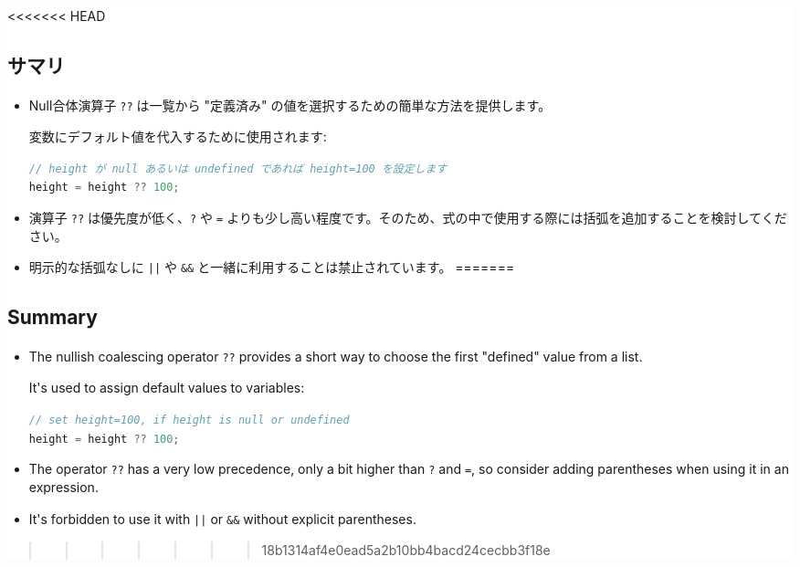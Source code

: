 <<<<<<< HEAD
## サマリ

- Null合体演算子 `??` は一覧から "定義済み" の値を選択するための簡単な方法を提供します。

    変数にデフォルト値を代入するために使用されます:

    ```js
    // height が null あるいは undefined であれば height=100 を設定します
    height = height ?? 100;
    ```

- 演算子 `??` は優先度が低く、`?` や `=` よりも少し高い程度です。そのため、式の中で使用する際には括弧を追加することを検討してください。
- 明示的な括弧なしに  `||` や `&&` と一緒に利用することは禁止されています。
=======
## Summary

- The nullish coalescing operator `??` provides a short way to choose the first "defined" value from a list.

    It's used to assign default values to variables:

    ```js
    // set height=100, if height is null or undefined
    height = height ?? 100;
    ```

- The operator `??` has a very low precedence, only a bit higher than `?` and `=`, so consider adding parentheses when using it in an expression.
- It's forbidden to use it with `||` or `&&` without explicit parentheses.
>>>>>>> 18b1314af4e0ead5a2b10bb4bacd24cecbb3f18e
